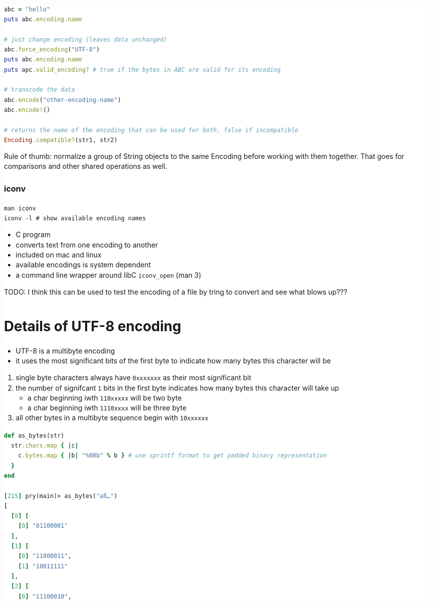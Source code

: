 ```ruby
abc = "hello"
puts abc.encoding.name

# just change encoding (leaves data unchanged)
abc.force_encoding("UTF-8")
puts abc.encoding.name
puts apc.valid_encoding? # true if the bytes in ABC are valid for its encoding

# transcode the data
abc.encode("other-encoding-name")
abc.encode!()

# returns the name of the encoding that can be used for both, false if incompatible
Encoding.compatible?(str1, str2)
```

Rule of thumb: normalize a group of String objects to the same Encoding before working with them together. That goes for comparisons and other shared operations as well.
### iconv

```
man iconv
iconv -l # show available encoding names
```

* C program
* converts text from one encoding to another
* included on mac and linux
* available encodings is system dependent
* a command line wrapper around libC `iconv_open` (man 3)

TODO: I think this can be used to test the encoding of a file by tring to convert and see what blows up???

# Details of UTF-8 encoding

* UTF-8 is a multibyte encoding
* it uses the most significant bits of the first byte to indicate how many bytes this character will be

1. single byte characters always have `0xxxxxxx` as their most significant bit
2. the number of signifcant `1` bits in the first byte indicates how many bytes this character will take up
    * a char beginning iwth `110xxxxx` will be two byte
    * a char beginning iwth `1110xxxx` will be three byte
3. all other bytes in a multibyte sequence begin with `10xxxxxx`

```ruby
def as_bytes(str)
  str.chars.map { |c|
    c.bytes.map { |b| "%08b" % b } # use sprintf format to get padded binary representation
  }
end

[215] pry(main)> as_bytes("aß…")
[
  [0] [
    [0] "01100001"
  ],
  [1] [
    [0] "11000011",
    [1] "10011111"
  ],
  [2] [
    [0] "11100010",
```